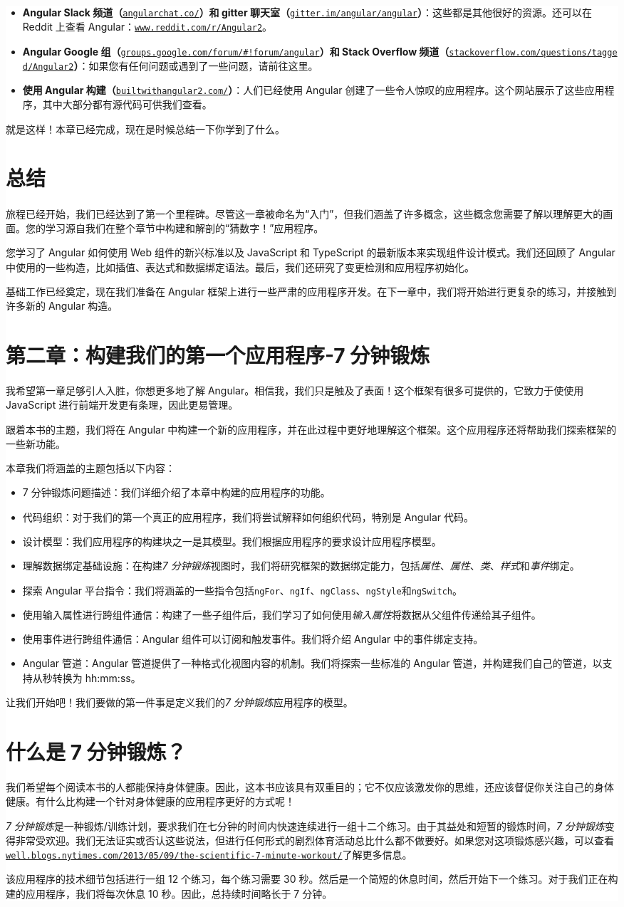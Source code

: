 +   **Angular Slack 频道（**[`angularchat.co/`](https://angularchat.co/)**）和 gitter 聊天室（**[`gitter.im/angular/angular`](https://gitter.im/angular/angular)**）**：这些都是其他很好的资源。还可以在 Reddit 上查看 Angular：[`www.reddit.com/r/Angular2`](https://www.reddit.com/r/Angular2)。

+   **Angular Google 组（**[`groups.google.com/forum/#!forum/angular`](https://groups.google.com/forum/#!forum/angular)**）和 Stack Overflow 频道（**[`stackoverflow.com/questions/tagged/Angular2`](http://stackoverflow.com/questions/tagged/Angular2)**）**：如果您有任何问题或遇到了一些问题，请前往这里。

+   **使用 Angular 构建（**[`builtwithangular2.com/`](http://builtwithangular2.com/)**）**：人们已经使用 Angular 创建了一些令人惊叹的应用程序。这个网站展示了这些应用程序，其中大部分都有源代码可供我们查看。

就是这样！本章已经完成，现在是时候总结一下你学到了什么。

# 总结

旅程已经开始，我们已经达到了第一个里程碑。尽管这一章被命名为“入门”，但我们涵盖了许多概念，这些概念您需要了解以理解更大的画面。您的学习源自我们在整个章节中构建和解剖的“猜数字！”应用程序。

您学习了 Angular 如何使用 Web 组件的新兴标准以及 JavaScript 和 TypeScript 的最新版本来实现组件设计模式。我们还回顾了 Angular 中使用的一些构造，比如插值、表达式和数据绑定语法。最后，我们还研究了变更检测和应用程序初始化。

基础工作已经奠定，现在我们准备在 Angular 框架上进行一些严肃的应用程序开发。在下一章中，我们将开始进行更复杂的练习，并接触到许多新的 Angular 构造。


# 第二章：构建我们的第一个应用程序-7 分钟锻炼

我希望第一章足够引人入胜，你想更多地了解 Angular。相信我，我们只是触及了表面！这个框架有很多可提供的，它致力于使使用 JavaScript 进行前端开发更有条理，因此更易管理。

跟着本书的主题，我们将在 Angular 中构建一个新的应用程序，并在此过程中更好地理解这个框架。这个应用程序还将帮助我们探索框架的一些新功能。

本章我们将涵盖的主题包括以下内容：

+   7 分钟锻炼问题描述：我们详细介绍了本章中构建的应用程序的功能。

+   代码组织：对于我们的第一个真正的应用程序，我们将尝试解释如何组织代码，特别是 Angular 代码。

+   设计模型：我们应用程序的构建块之一是其模型。我们根据应用程序的要求设计应用程序模型。

+   理解数据绑定基础设施：在构建*7 分钟锻炼*视图时，我们将研究框架的数据绑定能力，包括*属性*、*属性*、*类*、*样式*和*事件*绑定。

+   探索 Angular 平台指令：我们将涵盖的一些指令包括`ngFor`、`ngIf`、`ngClass`、`ngStyle`和`ngSwitch`。

+   使用输入属性进行跨组件通信：构建了一些子组件后，我们学习了如何使用*输入属性*将数据从父组件传递给其子组件。

+   使用事件进行跨组件通信：Angular 组件可以订阅和触发事件。我们将介绍 Angular 中的事件绑定支持。

+   Angular 管道：Angular 管道提供了一种格式化视图内容的机制。我们将探索一些标准的 Angular 管道，并构建我们自己的管道，以支持从秒转换为 hh:mm:ss。

让我们开始吧！我们要做的第一件事是定义我们的*7 分钟锻炼*应用程序的模型。

# 什么是 7 分钟锻炼？

我们希望每个阅读本书的人都能保持身体健康。因此，这本书应该具有双重目的；它不仅应该激发你的思维，还应该督促你关注自己的身体健康。有什么比构建一个针对身体健康的应用程序更好的方式呢！

*7 分钟锻炼*是一种锻炼/训练计划，要求我们在七分钟的时间内快速连续进行一组十二个练习。由于其益处和短暂的锻炼时间，*7 分钟锻炼*变得非常受欢迎。我们无法证实或否认这些说法，但进行任何形式的剧烈体育活动总比什么都不做要好。如果您对这项锻炼感兴趣，可以查看[`well.blogs.nytimes.com/2013/05/09/the-scientific-7-minute-workout/`](http://well.blogs.nytimes.com/2013/05/09/the-scientific-7-minute-workout/)了解更多信息。

该应用程序的技术细节包括进行一组 12 个练习，每个练习需要 30 秒。然后是一个简短的休息时间，然后开始下一个练习。对于我们正在构建的应用程序，我们将每次休息 10 秒。因此，总持续时间略长于 7 分钟。
